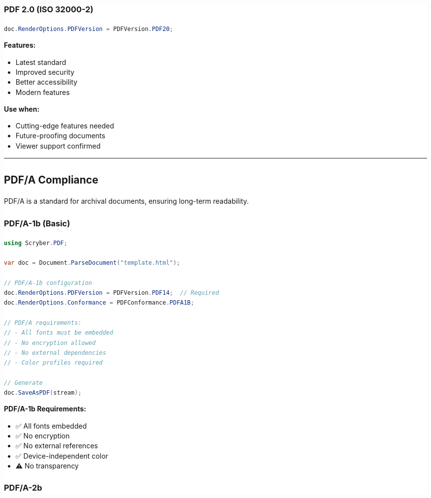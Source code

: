 ### PDF 2.0 (ISO 32000-2)

```csharp
doc.RenderOptions.PDFVersion = PDFVersion.PDF20;
```

**Features:**
- Latest standard
- Improved security
- Better accessibility
- Modern features

**Use when:**
- Cutting-edge features needed
- Future-proofing documents
- Viewer support confirmed

---

## PDF/A Compliance

PDF/A is a standard for archival documents, ensuring long-term readability.

### PDF/A-1b (Basic)

```csharp
using Scryber.PDF;

var doc = Document.ParseDocument("template.html");

// PDF/A-1b configuration
doc.RenderOptions.PDFVersion = PDFVersion.PDF14;  // Required
doc.RenderOptions.Conformance = PDFConformance.PDFA1B;

// PDF/A requirements:
// - All fonts must be embedded
// - No encryption allowed
// - No external dependencies
// - Color profiles required

// Generate
doc.SaveAsPDF(stream);
```

**PDF/A-1b Requirements:**
- ✅ All fonts embedded
- ✅ No encryption
- ✅ No external references
- ✅ Device-independent color
- ⚠️ No transparency

### PDF/A-2b
